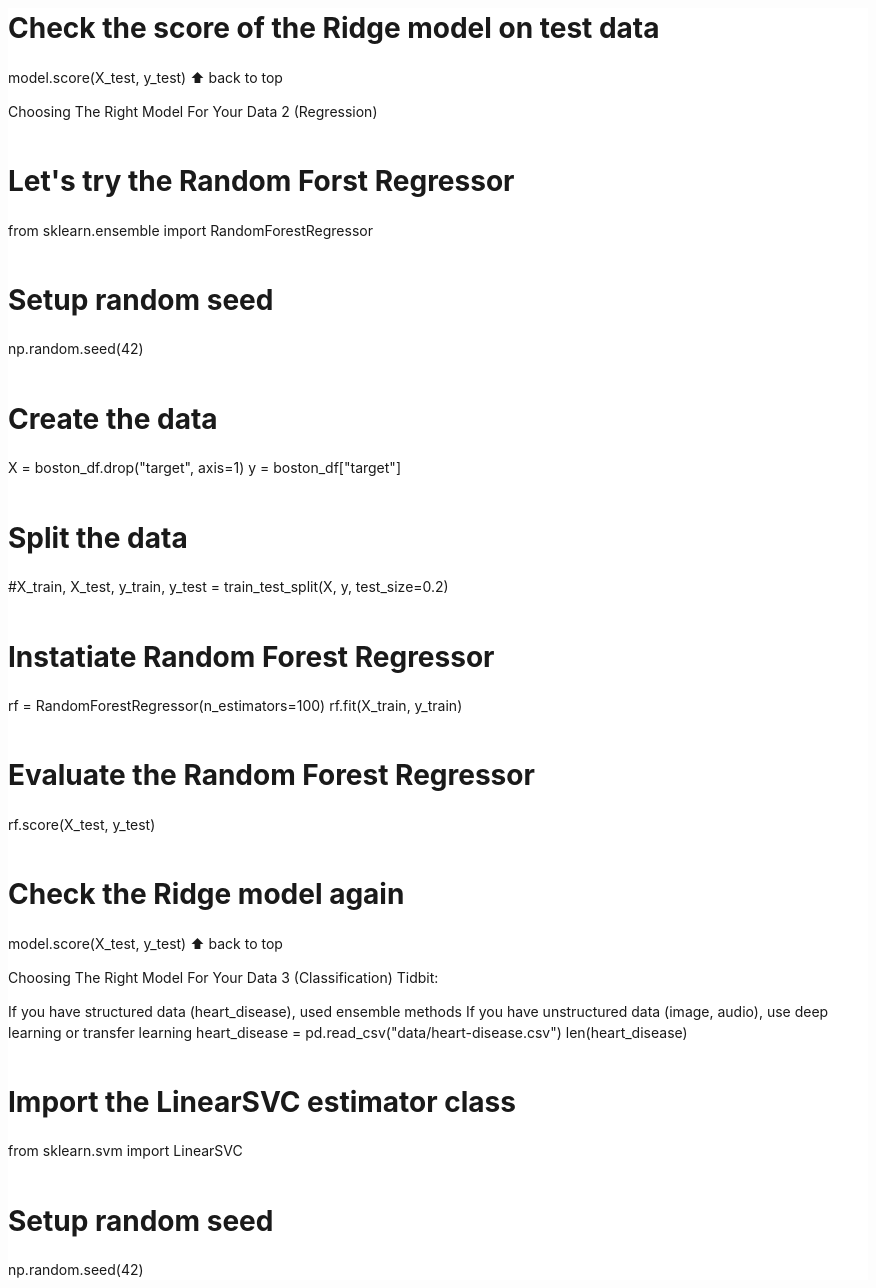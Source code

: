# Check the score of the Ridge model on test data
model.score(X_test, y_test)
⬆ back to top

Choosing The Right Model For Your Data 2 (Regression)
# Let's try the Random Forst Regressor
from sklearn.ensemble import RandomForestRegressor

# Setup random seed
np.random.seed(42)

# Create the data
X = boston_df.drop("target", axis=1)
y = boston_df["target"]

# Split the data
#X_train, X_test, y_train, y_test = train_test_split(X, y, test_size=0.2)

# Instatiate Random Forest Regressor
rf = RandomForestRegressor(n_estimators=100)
rf.fit(X_train, y_train)

# Evaluate the Random Forest Regressor
rf.score(X_test, y_test)

# Check the Ridge model again
model.score(X_test, y_test)
⬆ back to top

Choosing The Right Model For Your Data 3 (Classification)
Tidbit:

If you have structured data (heart_disease), used ensemble methods
If you have unstructured data (image, audio), use deep learning or transfer learning
heart_disease = pd.read_csv("data/heart-disease.csv")
len(heart_disease)

# Import the LinearSVC estimator class
from sklearn.svm import LinearSVC

# Setup random seed
np.random.seed(42)
